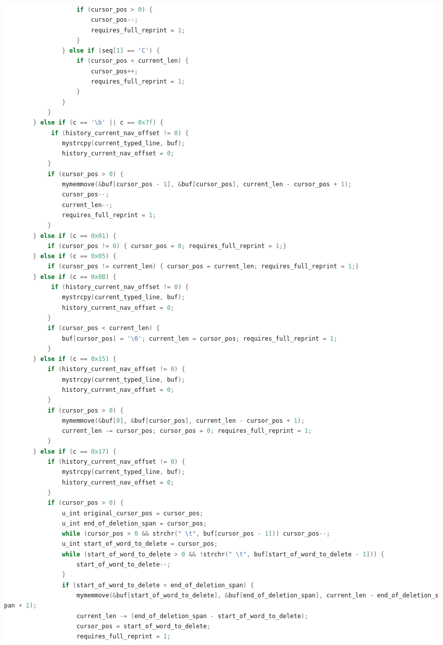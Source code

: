 ```C
                    if (cursor_pos > 0) {
                        cursor_pos--;
                        requires_full_reprint = 1;
                    }
                } else if (seq[1] == 'C') { 
                    if (cursor_pos < current_len) {
                        cursor_pos++;
                        requires_full_reprint = 1;
                    }
                }
            }
        } else if (c == '\b' || c == 0x7f) { 
             if (history_current_nav_offset != 0) { 
                mystrcpy(current_typed_line, buf); 
                history_current_nav_offset = 0;
            }
            if (cursor_pos > 0) {
                mymemmove(&buf[cursor_pos - 1], &buf[cursor_pos], current_len - cursor_pos + 1);
                cursor_pos--;
                current_len--;
                requires_full_reprint = 1;
            }
        } else if (c == 0x01) { 
            if (cursor_pos != 0) { cursor_pos = 0; requires_full_reprint = 1;}
        } else if (c == 0x05) { 
            if (cursor_pos != current_len) { cursor_pos = current_len; requires_full_reprint = 1;}
        } else if (c == 0x0B) { 
             if (history_current_nav_offset != 0) { 
                mystrcpy(current_typed_line, buf);
                history_current_nav_offset = 0;
            }
            if (cursor_pos < current_len) {
                buf[cursor_pos] = '\0'; current_len = cursor_pos; requires_full_reprint = 1;
            }
        } else if (c == 0x15) { 
            if (history_current_nav_offset != 0) { 
                mystrcpy(current_typed_line, buf);
                history_current_nav_offset = 0;
            }
            if (cursor_pos > 0) {
                mymemmove(&buf[0], &buf[cursor_pos], current_len - cursor_pos + 1);
                current_len -= cursor_pos; cursor_pos = 0; requires_full_reprint = 1;
            }
        } else if (c == 0x17) { 
            if (history_current_nav_offset != 0) { 
                mystrcpy(current_typed_line, buf);
                history_current_nav_offset = 0;
            }
            if (cursor_pos > 0) {
                u_int original_cursor_pos = cursor_pos;
                u_int end_of_deletion_span = cursor_pos;
                while (cursor_pos > 0 && strchr(" \t", buf[cursor_pos - 1])) cursor_pos--;
                u_int start_of_word_to_delete = cursor_pos;
                while (start_of_word_to_delete > 0 && !strchr(" \t", buf[start_of_word_to_delete - 1])) {
                    start_of_word_to_delete--;
                }
                if (start_of_word_to_delete < end_of_deletion_span) {
                    mymemmove(&buf[start_of_word_to_delete], &buf[end_of_deletion_span], current_len - end_of_deletion_span + 1);
                    current_len -= (end_of_deletion_span - start_of_word_to_delete);
                    cursor_pos = start_of_word_to_delete;
                    requires_full_reprint = 1;
```